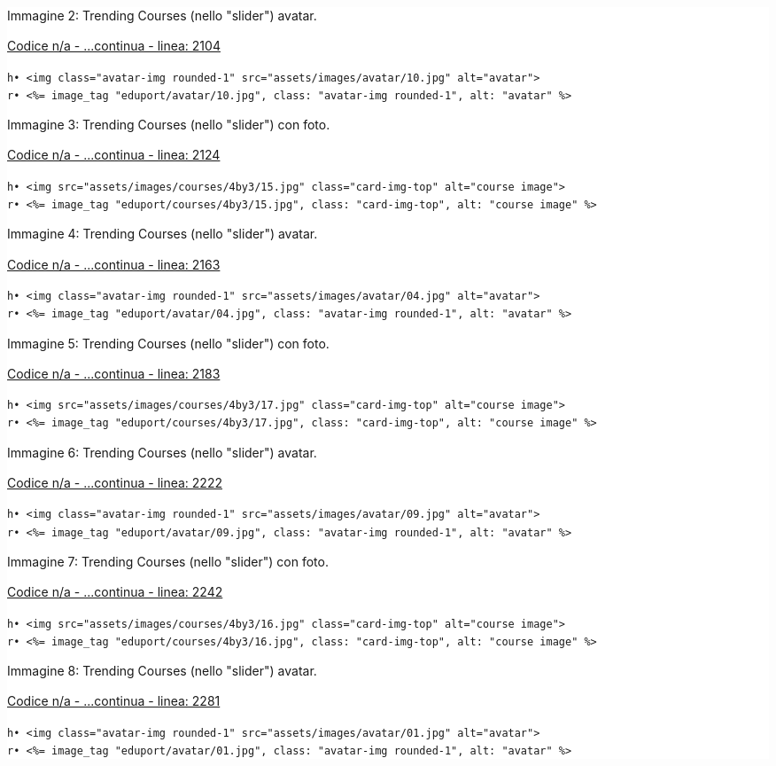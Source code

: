 Immagine 2: Trending Courses (nello "slider") avatar.

[Codice n/a - ...continua - linea: 2104]()

```html+erb
h• <img class="avatar-img rounded-1" src="assets/images/avatar/10.jpg" alt="avatar">
r• <%= image_tag "eduport/avatar/10.jpg", class: "avatar-img rounded-1", alt: "avatar" %>
```									

Immagine 3: Trending Courses (nello "slider") con foto.

[Codice n/a - ...continua - linea: 2124]()

```html+erb
h• <img src="assets/images/courses/4by3/15.jpg" class="card-img-top" alt="course image">
r• <%= image_tag "eduport/courses/4by3/15.jpg", class: "card-img-top", alt: "course image" %>
```

Immagine 4: Trending Courses (nello "slider") avatar.

[Codice n/a - ...continua - linea: 2163]()

```html+erb
h• <img class="avatar-img rounded-1" src="assets/images/avatar/04.jpg" alt="avatar">
r• <%= image_tag "eduport/avatar/04.jpg", class: "avatar-img rounded-1", alt: "avatar" %>
```									

Immagine 5: Trending Courses (nello "slider") con foto.

[Codice n/a - ...continua - linea: 2183]()

```html+erb
h• <img src="assets/images/courses/4by3/17.jpg" class="card-img-top" alt="course image">
r• <%= image_tag "eduport/courses/4by3/17.jpg", class: "card-img-top", alt: "course image" %>
```

Immagine 6: Trending Courses (nello "slider") avatar.

[Codice n/a - ...continua - linea: 2222]()

```html+erb
h• <img class="avatar-img rounded-1" src="assets/images/avatar/09.jpg" alt="avatar">
r• <%= image_tag "eduport/avatar/09.jpg", class: "avatar-img rounded-1", alt: "avatar" %>
```

Immagine 7: Trending Courses (nello "slider") con foto.

[Codice n/a - ...continua - linea: 2242]()

```html+erb
h• <img src="assets/images/courses/4by3/16.jpg" class="card-img-top" alt="course image">
r• <%= image_tag "eduport/courses/4by3/16.jpg", class: "card-img-top", alt: "course image" %>
```

Immagine 8: Trending Courses (nello "slider") avatar.

[Codice n/a - ...continua - linea: 2281]()

```html+erb
h• <img class="avatar-img rounded-1" src="assets/images/avatar/01.jpg" alt="avatar">
r• <%= image_tag "eduport/avatar/01.jpg", class: "avatar-img rounded-1", alt: "avatar" %>
```
